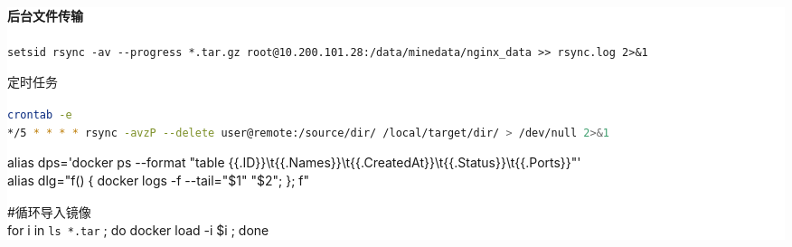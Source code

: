 #### 后台文件传输
```bawh
setsid rsync -av --progress *.tar.gz root@10.200.101.28:/data/minedata/nginx_data >> rsync.log 2>&1
```
定时任务
```bash
crontab -e
*/5 * * * * rsync -avzP --delete user@remote:/source/dir/ /local/target/dir/ > /dev/null 2>&1
```



alias dps='docker ps --format "table {{.ID}}\t{{.Names}}\t{{.CreatedAt}}\t{{.Status}}\t{{.Ports}}"'  
alias dlg="f() { docker logs -f --tail=\"\$1\" \"\$2\"; }; f"


#循环导入镜像  
for i in `ls *.tar` ; do docker load -i $i ; done

